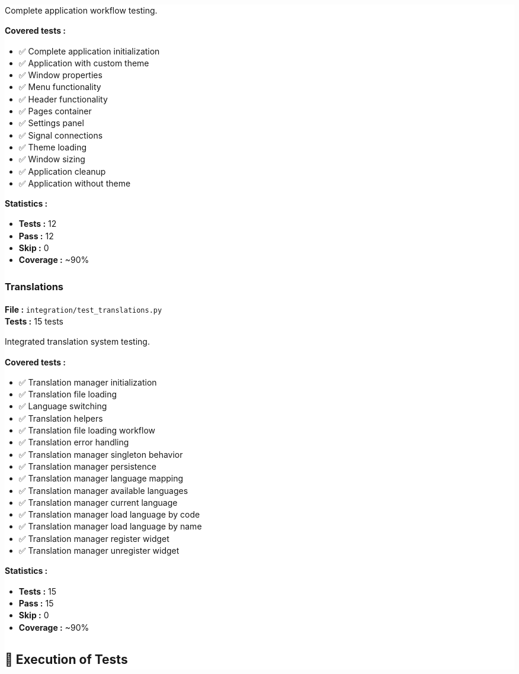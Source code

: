 Complete application workflow testing.

**Covered tests :**
- ✅ Complete application initialization
- ✅ Application with custom theme
- ✅ Window properties
- ✅ Menu functionality
- ✅ Header functionality
- ✅ Pages container
- ✅ Settings panel
- ✅ Signal connections
- ✅ Theme loading
- ✅ Window sizing
- ✅ Application cleanup
- ✅ Application without theme

**Statistics :**
- **Tests :** 12
- **Pass :** 12
- **Skip :** 0
- **Coverage :** ~90%

### Translations
**File :** `integration/test_translations.py`  
**Tests :** 15 tests

Integrated translation system testing.

**Covered tests :**
- ✅ Translation manager initialization
- ✅ Translation file loading
- ✅ Language switching
- ✅ Translation helpers
- ✅ Translation file loading workflow
- ✅ Translation error handling
- ✅ Translation manager singleton behavior
- ✅ Translation manager persistence
- ✅ Translation manager language mapping
- ✅ Translation manager available languages
- ✅ Translation manager current language
- ✅ Translation manager load language by code
- ✅ Translation manager load language by name
- ✅ Translation manager register widget
- ✅ Translation manager unregister widget

**Statistics :**
- **Tests :** 15
- **Pass :** 15
- **Skip :** 0
- **Coverage :** ~90%

## 🚀 Execution of Tests
